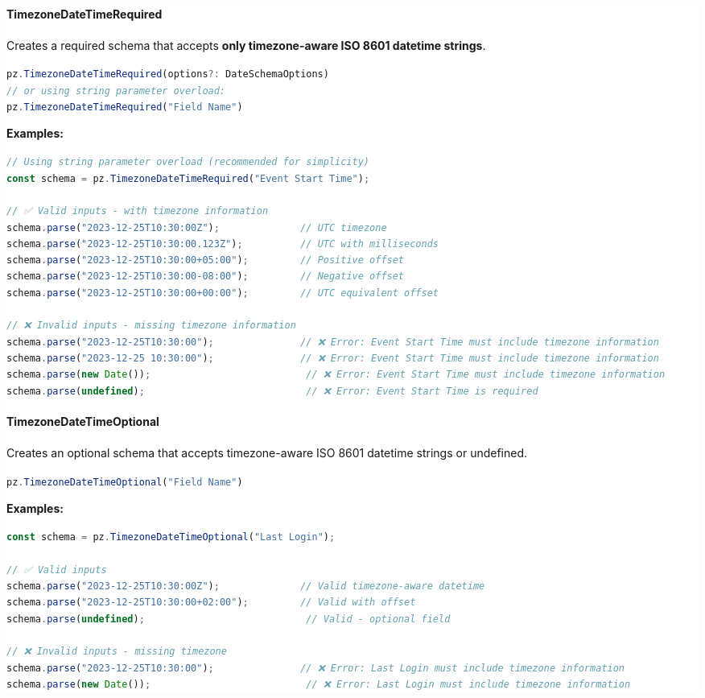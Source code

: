 #### TimezoneDateTimeRequired

Creates a required schema that accepts **only timezone-aware ISO 8601 datetime strings**.

```typescript
pz.TimezoneDateTimeRequired(options?: DateSchemaOptions)
// or using string parameter overload:
pz.TimezoneDateTimeRequired("Field Name")
```

**Examples:**

```typescript
// Using string parameter overload (recommended for simplicity)
const schema = pz.TimezoneDateTimeRequired("Event Start Time");

// ✅ Valid inputs - with timezone information
schema.parse("2023-12-25T10:30:00Z");              // UTC timezone
schema.parse("2023-12-25T10:30:00.123Z");          // UTC with milliseconds
schema.parse("2023-12-25T10:30:00+05:00");         // Positive offset
schema.parse("2023-12-25T10:30:00-08:00");         // Negative offset
schema.parse("2023-12-25T10:30:00+00:00");         // UTC equivalent offset

// ❌ Invalid inputs - missing timezone information
schema.parse("2023-12-25T10:30:00");               // ❌ Error: Event Start Time must include timezone information
schema.parse("2023-12-25 10:30:00");               // ❌ Error: Event Start Time must include timezone information
schema.parse(new Date());                           // ❌ Error: Event Start Time must include timezone information
schema.parse(undefined);                            // ❌ Error: Event Start Time is required
```

#### TimezoneDateTimeOptional

Creates an optional schema that accepts timezone-aware ISO 8601 datetime strings or undefined.

```typescript
pz.TimezoneDateTimeOptional("Field Name")
```

**Examples:**

```typescript
const schema = pz.TimezoneDateTimeOptional("Last Login");

// ✅ Valid inputs
schema.parse("2023-12-25T10:30:00Z");              // Valid timezone-aware datetime
schema.parse("2023-12-25T10:30:00+02:00");         // Valid with offset
schema.parse(undefined);                            // Valid - optional field

// ❌ Invalid inputs - missing timezone
schema.parse("2023-12-25T10:30:00");               // ❌ Error: Last Login must include timezone information
schema.parse(new Date());                           // ❌ Error: Last Login must include timezone information
```
